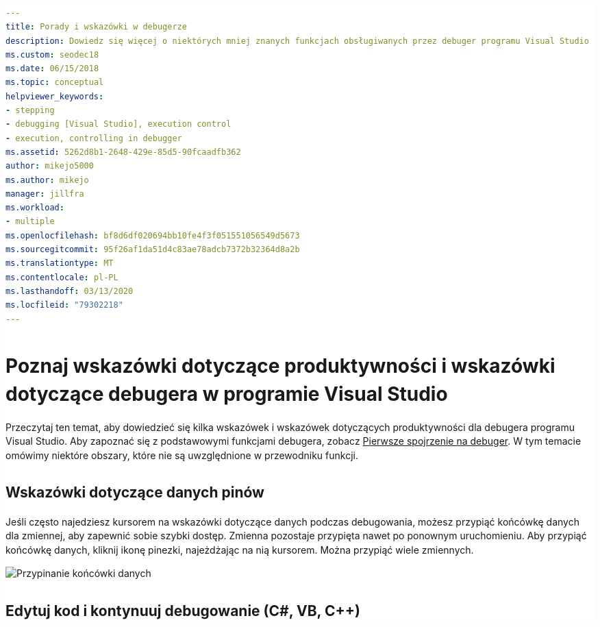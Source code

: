 ```yaml
---
title: Porady i wskazówki w debugerze
description: Dowiedz się więcej o niektórych mniej znanych funkcjach obsługiwanych przez debuger programu Visual Studio
ms.custom: seodec18
ms.date: 06/15/2018
ms.topic: conceptual
helpviewer_keywords:
- stepping
- debugging [Visual Studio], execution control
- execution, controlling in debugger
ms.assetid: 5262d8b1-2648-429e-85d5-90fcaadfb362
author: mikejo5000
ms.author: mikejo
manager: jillfra
ms.workload:
- multiple
ms.openlocfilehash: bf8d6df020694bb10fe4f3f051551056549d5673
ms.sourcegitcommit: 95f26af1da51d4c83ae78adcb7372b32364d8a2b
ms.translationtype: MT
ms.contentlocale: pl-PL
ms.lasthandoff: 03/13/2020
ms.locfileid: "79302218"
---
```

# <a name="learn-productivity-tips-and-tricks-for-the-debugger-in-visual-studio"></a>Poznaj wskazówki dotyczące produktywności i wskazówki dotyczące debugera w programie Visual Studio

Przeczytaj ten temat, aby dowiedzieć się kilka wskazówek i wskazówek dotyczących produktywności dla debugera programu Visual Studio. Aby zapoznać się z podstawowymi funkcjami debugera, zobacz [Pierwsze spojrzenie na debuger](../debugger/debugger-feature-tour.md). W tym temacie omówimy niektóre obszary, które nie są uwzględnione w przewodniku funkcji.

## <a name="pin-data-tips"></a>Wskazówki dotyczące danych pinów

Jeśli często najedziesz kursorem na wskazówki dotyczące danych podczas debugowania, możesz przypiąć końcówkę danych dla zmiennej, aby zapewnić sobie szybki dostęp. Zmienna pozostaje przypięta nawet po ponownym uruchomieniu. Aby przypiąć końcówkę danych, kliknij ikonę pinezki, najeżdżając na nią kursorem. Można przypiąć wiele zmiennych.

![Przypinanie końcówki danych](../debugger/media/dbg-tips-data-tips-pinned.png "Etykietka z danymi przypinania")

## <a name="edit-your-code-and-continue-debugging-c-vb-c"></a>Edytuj kod i kontynuuj debugowanie (C#, VB, C++)
